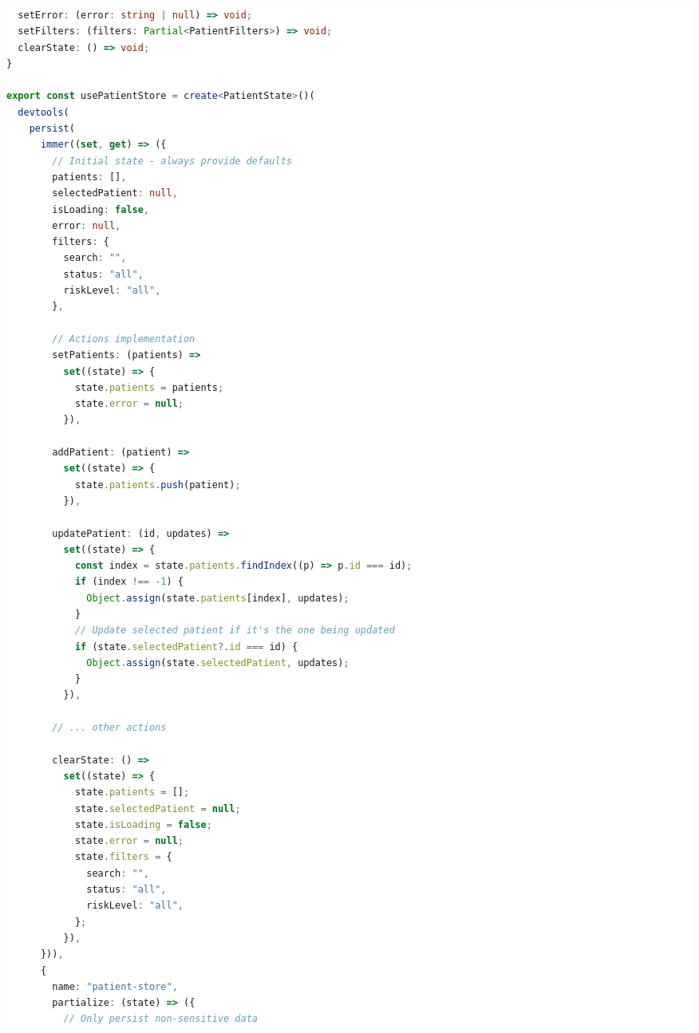 ```typescript
  setError: (error: string | null) => void;
  setFilters: (filters: Partial<PatientFilters>) => void;
  clearState: () => void;
}

export const usePatientStore = create<PatientState>()(
  devtools(
    persist(
      immer((set, get) => ({
        // Initial state - always provide defaults
        patients: [],
        selectedPatient: null,
        isLoading: false,
        error: null,
        filters: {
          search: "",
          status: "all",
          riskLevel: "all",
        },

        // Actions implementation
        setPatients: (patients) =>
          set((state) => {
            state.patients = patients;
            state.error = null;
          }),

        addPatient: (patient) =>
          set((state) => {
            state.patients.push(patient);
          }),

        updatePatient: (id, updates) =>
          set((state) => {
            const index = state.patients.findIndex((p) => p.id === id);
            if (index !== -1) {
              Object.assign(state.patients[index], updates);
            }
            // Update selected patient if it's the one being updated
            if (state.selectedPatient?.id === id) {
              Object.assign(state.selectedPatient, updates);
            }
          }),

        // ... other actions

        clearState: () =>
          set((state) => {
            state.patients = [];
            state.selectedPatient = null;
            state.isLoading = false;
            state.error = null;
            state.filters = {
              search: "",
              status: "all",
              riskLevel: "all",
            };
          }),
      })),
      {
        name: "patient-store",
        partialize: (state) => ({
          // Only persist non-sensitive data
```